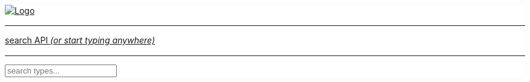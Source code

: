 
[![Logo](../../../../images/logo.png)](../../../../api/index.html)

<hr/>
<a href="#" id="search_bar" onclick="return;"><div> search API <em>(or start typing anywhere)</em> </div></a>
<hr/>

<script src="../../../../js/omnibar.js"> </script>
<link rel="stylesheet" type="text/css" href="../../../../css/omnibar.css" media="all">

<div id="omnibar"> <a href="#" onclick="return" id="omnibar_close"></a> <input id="omnibar_text" type="text" placeholder="search types..."></input></div>